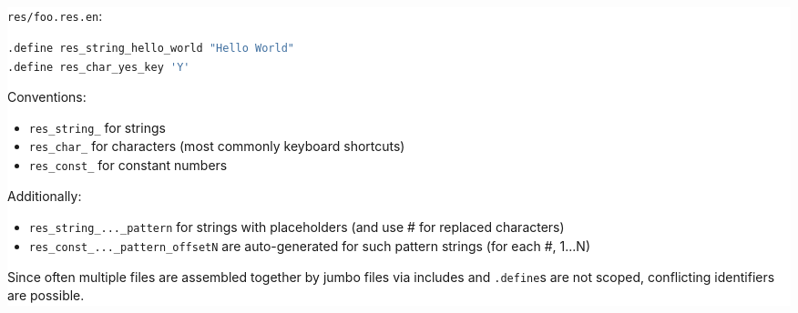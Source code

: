 `res/foo.res.en`:
```asm
.define res_string_hello_world "Hello World"
.define res_char_yes_key 'Y'
```

Conventions:

* `res_string_` for strings
* `res_char_` for characters (most commonly keyboard shortcuts)
* `res_const_` for constant numbers

Additionally:

* `res_string_..._pattern` for strings with placeholders (and use # for replaced characters)
* `res_const_..._pattern_offsetN` are auto-generated for such pattern strings (for each #, 1...N)

Since often multiple files are assembled together by jumbo files via includes and `.define`s are not scoped, conflicting identifiers are possible.
